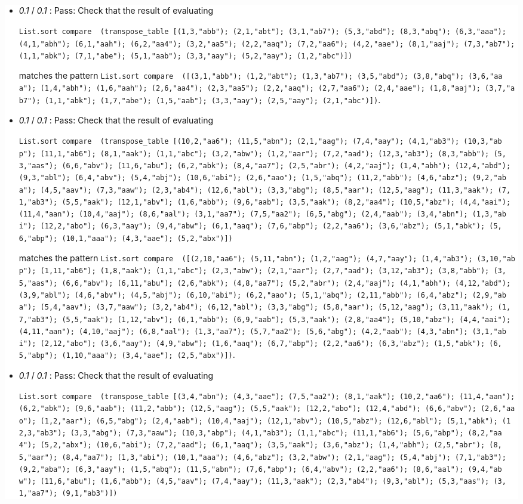    




+  _0.1_ / _0.1_ : Pass: 
Check that the result of evaluating
   ```
   List.sort compare  (transpose_table [(1,3,"abb"); (2,1,"abt"); (3,1,"ab7"); (5,3,"abd"); (8,3,"abq"); (6,3,"aaa"); (4,1,"abh"); (6,1,"aah"); (6,2,"aa4"); (3,2,"aa5"); (2,2,"aaq"); (7,2,"aa6"); (4,2,"aae"); (8,1,"aaj"); (7,3,"ab7"); (1,1,"abk"); (7,1,"abe"); (5,1,"aab"); (3,3,"aay"); (5,2,"aay"); (1,2,"abc")])
   ```
   matches the pattern `List.sort compare  ([(3,1,"abb"); (1,2,"abt"); (1,3,"ab7"); (3,5,"abd"); (3,8,"abq"); (3,6,"aaa"); (1,4,"abh"); (1,6,"aah"); (2,6,"aa4"); (2,3,"aa5"); (2,2,"aaq"); (2,7,"aa6"); (2,4,"aae"); (1,8,"aaj"); (3,7,"ab7"); (1,1,"abk"); (1,7,"abe"); (1,5,"aab"); (3,3,"aay"); (2,5,"aay"); (2,1,"abc")])`.

   




+  _0.1_ / _0.1_ : Pass: 
Check that the result of evaluating
   ```
   List.sort compare  (transpose_table [(10,2,"aa6"); (11,5,"abn"); (2,1,"aag"); (7,4,"aay"); (4,1,"ab3"); (10,3,"abp"); (11,1,"ab6"); (8,1,"aak"); (1,1,"abc"); (3,2,"abw"); (1,2,"aar"); (7,2,"aad"); (12,3,"ab3"); (8,3,"abb"); (5,3,"aas"); (6,6,"abv"); (11,6,"abu"); (6,2,"abk"); (8,4,"aa7"); (2,5,"abr"); (4,2,"aaj"); (1,4,"abh"); (12,4,"abd"); (9,3,"abl"); (6,4,"abv"); (5,4,"abj"); (10,6,"abi"); (2,6,"aao"); (1,5,"abq"); (11,2,"abb"); (4,6,"abz"); (9,2,"aba"); (4,5,"aav"); (7,3,"aaw"); (2,3,"ab4"); (12,6,"abl"); (3,3,"abg"); (8,5,"aar"); (12,5,"aag"); (11,3,"aak"); (7,1,"ab3"); (5,5,"aak"); (12,1,"abv"); (1,6,"abb"); (9,6,"aab"); (3,5,"aak"); (8,2,"aa4"); (10,5,"abz"); (4,4,"aai"); (11,4,"aan"); (10,4,"aaj"); (8,6,"aal"); (3,1,"aa7"); (7,5,"aa2"); (6,5,"abg"); (2,4,"aab"); (3,4,"abn"); (1,3,"abi"); (12,2,"abo"); (6,3,"aay"); (9,4,"abw"); (6,1,"aaq"); (7,6,"abp"); (2,2,"aa6"); (3,6,"abz"); (5,1,"abk"); (5,6,"abp"); (10,1,"aaa"); (4,3,"aae"); (5,2,"abx")])
   ```
   matches the pattern `List.sort compare  ([(2,10,"aa6"); (5,11,"abn"); (1,2,"aag"); (4,7,"aay"); (1,4,"ab3"); (3,10,"abp"); (1,11,"ab6"); (1,8,"aak"); (1,1,"abc"); (2,3,"abw"); (2,1,"aar"); (2,7,"aad"); (3,12,"ab3"); (3,8,"abb"); (3,5,"aas"); (6,6,"abv"); (6,11,"abu"); (2,6,"abk"); (4,8,"aa7"); (5,2,"abr"); (2,4,"aaj"); (4,1,"abh"); (4,12,"abd"); (3,9,"abl"); (4,6,"abv"); (4,5,"abj"); (6,10,"abi"); (6,2,"aao"); (5,1,"abq"); (2,11,"abb"); (6,4,"abz"); (2,9,"aba"); (5,4,"aav"); (3,7,"aaw"); (3,2,"ab4"); (6,12,"abl"); (3,3,"abg"); (5,8,"aar"); (5,12,"aag"); (3,11,"aak"); (1,7,"ab3"); (5,5,"aak"); (1,12,"abv"); (6,1,"abb"); (6,9,"aab"); (5,3,"aak"); (2,8,"aa4"); (5,10,"abz"); (4,4,"aai"); (4,11,"aan"); (4,10,"aaj"); (6,8,"aal"); (1,3,"aa7"); (5,7,"aa2"); (5,6,"abg"); (4,2,"aab"); (4,3,"abn"); (3,1,"abi"); (2,12,"abo"); (3,6,"aay"); (4,9,"abw"); (1,6,"aaq"); (6,7,"abp"); (2,2,"aa6"); (6,3,"abz"); (1,5,"abk"); (6,5,"abp"); (1,10,"aaa"); (3,4,"aae"); (2,5,"abx")])`.

   




+  _0.1_ / _0.1_ : Pass: 
Check that the result of evaluating
   ```
   List.sort compare  (transpose_table [(3,4,"abn"); (4,3,"aae"); (7,5,"aa2"); (8,1,"aak"); (10,2,"aa6"); (11,4,"aan"); (6,2,"abk"); (9,6,"aab"); (11,2,"abb"); (12,5,"aag"); (5,5,"aak"); (12,2,"abo"); (12,4,"abd"); (6,6,"abv"); (2,6,"aao"); (1,2,"aar"); (6,5,"abg"); (2,4,"aab"); (10,4,"aaj"); (12,1,"abv"); (10,5,"abz"); (12,6,"abl"); (5,1,"abk"); (12,3,"ab3"); (3,3,"abg"); (7,3,"aaw"); (10,3,"abp"); (4,1,"ab3"); (1,1,"abc"); (11,1,"ab6"); (5,6,"abp"); (8,2,"aa4"); (5,2,"abx"); (10,6,"abi"); (7,2,"aad"); (6,1,"aaq"); (3,5,"aak"); (3,6,"abz"); (1,4,"abh"); (2,5,"abr"); (8,5,"aar"); (8,4,"aa7"); (1,3,"abi"); (10,1,"aaa"); (4,6,"abz"); (3,2,"abw"); (2,1,"aag"); (5,4,"abj"); (7,1,"ab3"); (9,2,"aba"); (6,3,"aay"); (1,5,"abq"); (11,5,"abn"); (7,6,"abp"); (6,4,"abv"); (2,2,"aa6"); (8,6,"aal"); (9,4,"abw"); (11,6,"abu"); (1,6,"abb"); (4,5,"aav"); (7,4,"aay"); (11,3,"aak"); (2,3,"ab4"); (9,3,"abl"); (5,3,"aas"); (3,1,"aa7"); (9,1,"ab3")])
   ```